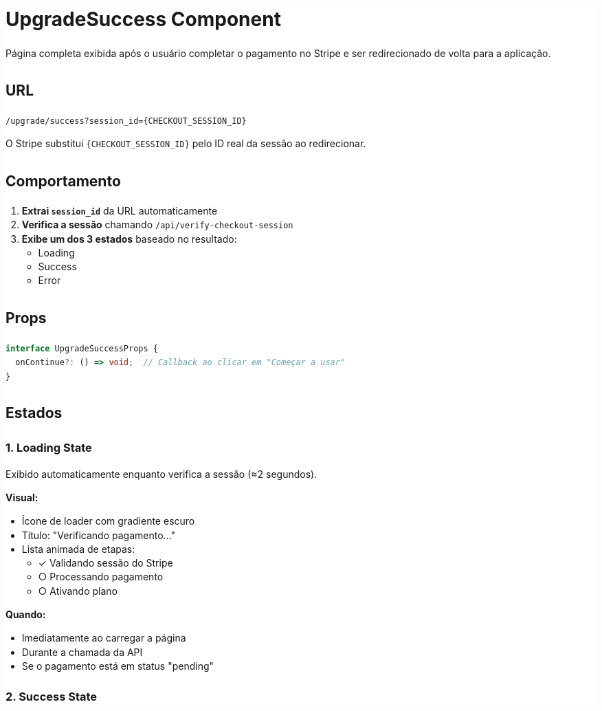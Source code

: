 # UpgradeSuccess Component

Página completa exibida após o usuário completar o pagamento no Stripe e ser redirecionado de volta para a aplicação.

## URL

```
/upgrade/success?session_id={CHECKOUT_SESSION_ID}
```

O Stripe substitui `{CHECKOUT_SESSION_ID}` pelo ID real da sessão ao redirecionar.

## Comportamento

1. **Extrai `session_id`** da URL automaticamente
2. **Verifica a sessão** chamando `/api/verify-checkout-session`
3. **Exibe um dos 3 estados** baseado no resultado:
   - Loading
   - Success
   - Error

## Props

```typescript
interface UpgradeSuccessProps {
  onContinue?: () => void;  // Callback ao clicar em "Começar a usar"
}
```

## Estados

### 1. Loading State

Exibido automaticamente enquanto verifica a sessão (≈2 segundos).

**Visual:**
- Ícone de loader com gradiente escuro
- Título: "Verificando pagamento..."
- Lista animada de etapas:
  - ✓ Validando sessão do Stripe
  - ○ Processando pagamento
  - ○ Ativando plano

**Quando:**
- Imediatamente ao carregar a página
- Durante a chamada da API
- Se o pagamento está em status "pending"

### 2. Success State
